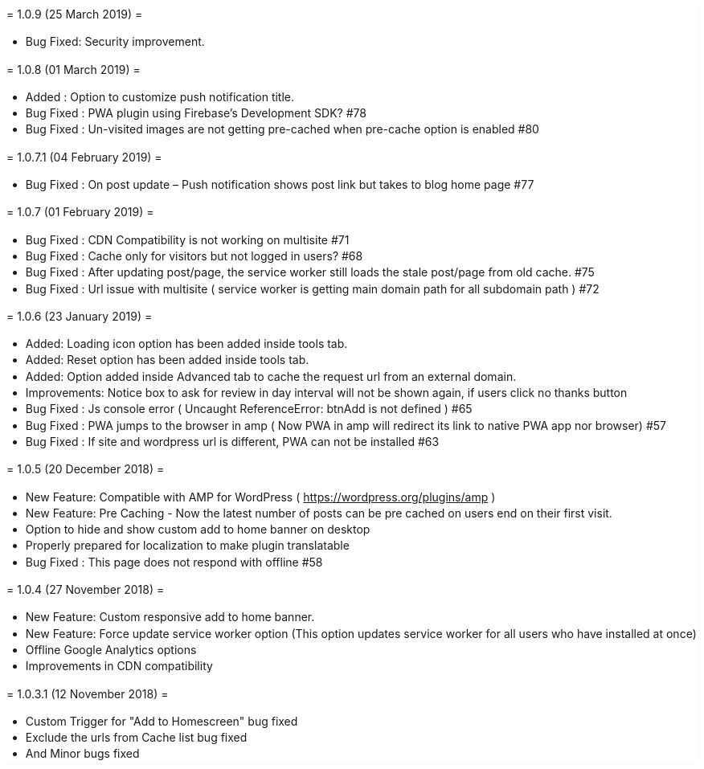 
= 1.0.9 (25 March 2019) =

* Bug Fixed: Security improvement.

= 1.0.8 (01 March 2019) =
* Added     : Option to customize push notification title.
* Bug Fixed : PWA plugin using Firebase’s Development SDK? #78
* Bug Fixed : Un-visited images are not getting pre-cached when pre-cache option is enabled #80

= 1.0.7.1 (04 February 2019) =

* Bug Fixed : On post update – Push notification shows post link but takes to blog home page #77


= 1.0.7 (01 February 2019) =

* Bug Fixed : CDN Compatibility is not working on multisite #71
* Bug Fixed : Cache only for visitors but not logged in users? #68
* Bug Fixed : After updating post/page, the service worker still loads the stale post/page from old cache. #75
* Bug Fixed : Url issue with multisite ( service worker is getting main domain path for all subdomain path ) #72



= 1.0.6 (23 January 2019) =
* Added: Loading icon option has been added inside tools tab.
* Added: Reset option has been added inside tools tab.
* Added: Option added inside Advanced tab to cache the request url from an external domain.
* Improvements: Notice box to ask for review in day interval will not be shown again, if users click no thanks button 
* Bug Fixed : Js console error ( Uncaught ReferenceError: btnAdd is not defined ) #65
* Bug Fixed : PWA jumps to the browser in amp ( Now PWA in amp will redirect its link to native PWA app nor browser) #57
* Bug Fixed : If site and wordpress url is different, PWA can not be installed #63



= 1.0.5 (20 December 2018) =
* New Feature: Compatible with AMP for WordPress ( https://wordpress.org/plugins/amp ) 
* New Feature: Pre Caching - Now the latest number of posts can be pre cached on users end on their first visit. 
* Option to hide and show custom add to home banner on desktop
* Properly prepared for localization to make plugin translatable
* Bug Fixed : This page does not respond with offline #58

= 1.0.4 (27 November 2018) =
* New Feature: Custom responsive add to home banner.
* New Feature: Force update service worker option (This option updates service worker for all users who have installed at once)
* Offline Google Analytics options
* Improvements in CDN compatibility


= 1.0.3.1 (12 November 2018) =
* Custom Trigger for "Add to Homescreen" bug fixed
* Exclude the urls from Cache list bug fixed
* And Minor bugs fixed
